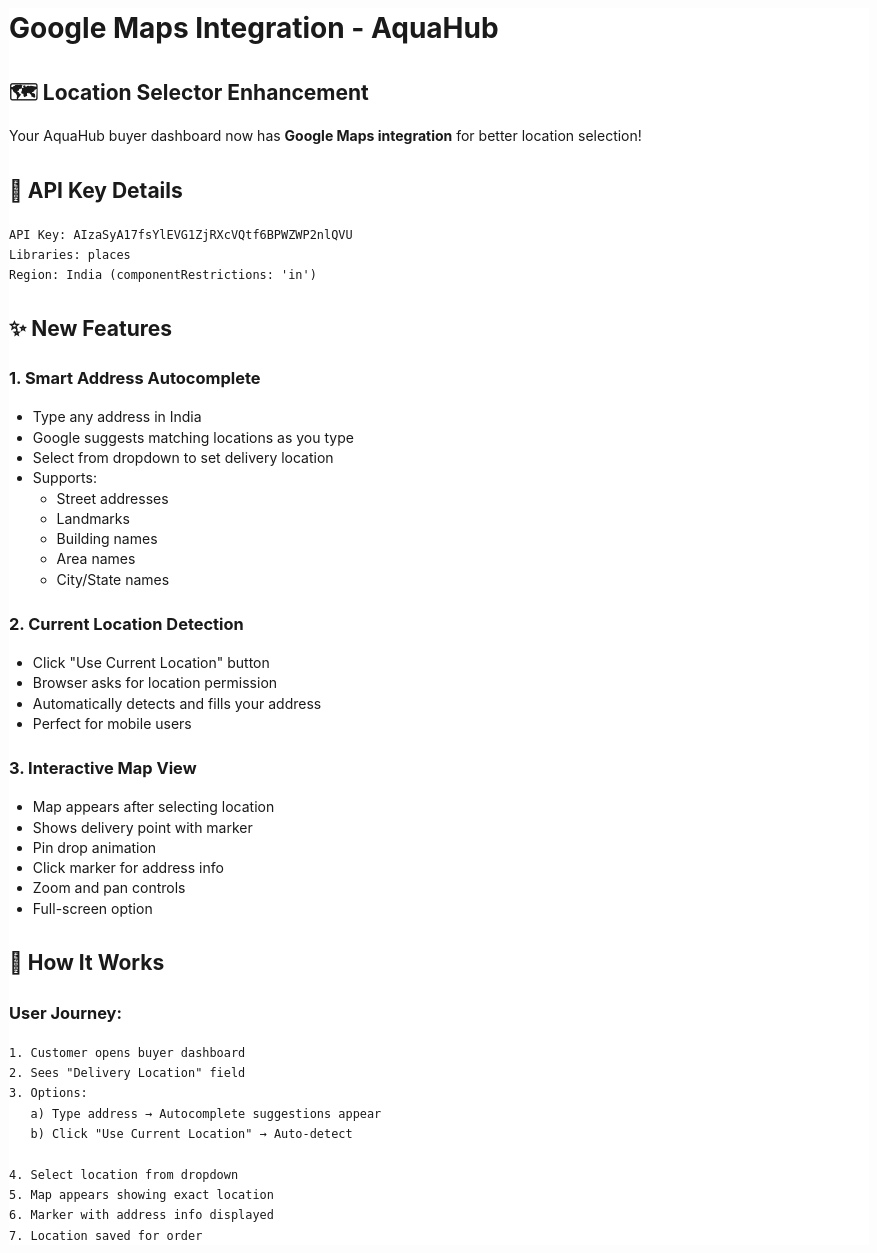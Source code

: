 # Google Maps Integration - AquaHub

## 🗺️ Location Selector Enhancement

Your AquaHub buyer dashboard now has **Google Maps integration** for better location selection!

## 🔑 API Key Details

```
API Key: AIzaSyA17fsYlEVG1ZjRXcVQtf6BPWZWP2nlQVU
Libraries: places
Region: India (componentRestrictions: 'in')
```

## ✨ New Features

### 1. **Smart Address Autocomplete**
- Type any address in India
- Google suggests matching locations as you type
- Select from dropdown to set delivery location
- Supports:
  - Street addresses
  - Landmarks
  - Building names
  - Area names
  - City/State names

### 2. **Current Location Detection**
- Click "Use Current Location" button
- Browser asks for location permission
- Automatically detects and fills your address
- Perfect for mobile users

### 3. **Interactive Map View**
- Map appears after selecting location
- Shows delivery point with marker
- Pin drop animation
- Click marker for address info
- Zoom and pan controls
- Full-screen option

## 🎯 How It Works

### User Journey:

```
1. Customer opens buyer dashboard
2. Sees "Delivery Location" field
3. Options:
   a) Type address → Autocomplete suggestions appear
   b) Click "Use Current Location" → Auto-detect

4. Select location from dropdown
5. Map appears showing exact location
6. Marker with address info displayed
7. Location saved for order
```
